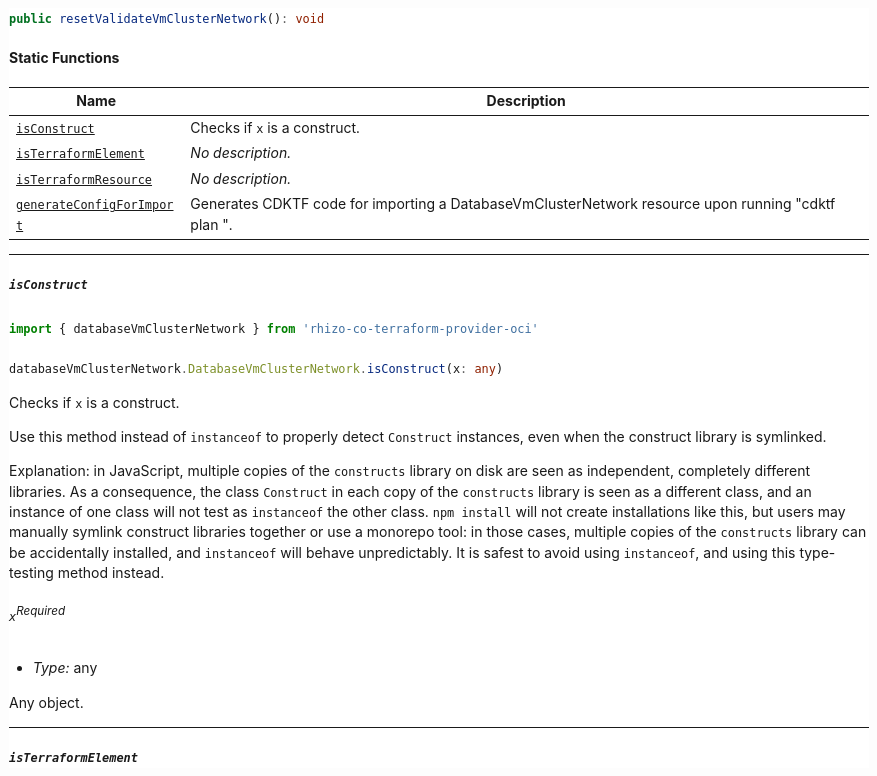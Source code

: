 ```typescript
public resetValidateVmClusterNetwork(): void
```

#### Static Functions <a name="Static Functions" id="Static Functions"></a>

| **Name** | **Description** |
| --- | --- |
| <code><a href="#rhizo-co-terraform-provider-oci.databaseVmClusterNetwork.DatabaseVmClusterNetwork.isConstruct">isConstruct</a></code> | Checks if `x` is a construct. |
| <code><a href="#rhizo-co-terraform-provider-oci.databaseVmClusterNetwork.DatabaseVmClusterNetwork.isTerraformElement">isTerraformElement</a></code> | *No description.* |
| <code><a href="#rhizo-co-terraform-provider-oci.databaseVmClusterNetwork.DatabaseVmClusterNetwork.isTerraformResource">isTerraformResource</a></code> | *No description.* |
| <code><a href="#rhizo-co-terraform-provider-oci.databaseVmClusterNetwork.DatabaseVmClusterNetwork.generateConfigForImport">generateConfigForImport</a></code> | Generates CDKTF code for importing a DatabaseVmClusterNetwork resource upon running "cdktf plan <stack-name>". |

---

##### `isConstruct` <a name="isConstruct" id="rhizo-co-terraform-provider-oci.databaseVmClusterNetwork.DatabaseVmClusterNetwork.isConstruct"></a>

```typescript
import { databaseVmClusterNetwork } from 'rhizo-co-terraform-provider-oci'

databaseVmClusterNetwork.DatabaseVmClusterNetwork.isConstruct(x: any)
```

Checks if `x` is a construct.

Use this method instead of `instanceof` to properly detect `Construct`
instances, even when the construct library is symlinked.

Explanation: in JavaScript, multiple copies of the `constructs` library on
disk are seen as independent, completely different libraries. As a
consequence, the class `Construct` in each copy of the `constructs` library
is seen as a different class, and an instance of one class will not test as
`instanceof` the other class. `npm install` will not create installations
like this, but users may manually symlink construct libraries together or
use a monorepo tool: in those cases, multiple copies of the `constructs`
library can be accidentally installed, and `instanceof` will behave
unpredictably. It is safest to avoid using `instanceof`, and using
this type-testing method instead.

###### `x`<sup>Required</sup> <a name="x" id="rhizo-co-terraform-provider-oci.databaseVmClusterNetwork.DatabaseVmClusterNetwork.isConstruct.parameter.x"></a>

- *Type:* any

Any object.

---

##### `isTerraformElement` <a name="isTerraformElement" id="rhizo-co-terraform-provider-oci.databaseVmClusterNetwork.DatabaseVmClusterNetwork.isTerraformElement"></a>
